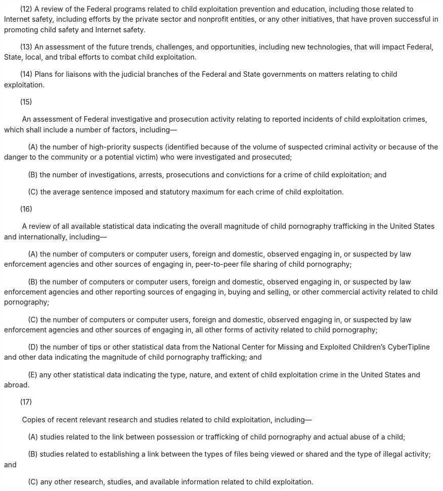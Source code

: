         (12) A review of the Federal programs related to child exploitation prevention and education, including those related to Internet safety, including efforts by the private sector and nonprofit entities, or any other initiatives, that have proven successful in promoting child safety and Internet safety.

        (13) An assessment of the future trends, challenges, and opportunities, including new technologies, that will impact Federal, State, local, and tribal efforts to combat child exploitation.

        (14) Plans for liaisons with the judicial branches of the Federal and State governments on matters relating to child exploitation.

        (15)

         An assessment of Federal investigative and prosecution activity relating to reported incidents of child exploitation crimes, which shall include a number of factors, including—

            (A) the number of high-priority suspects (identified because of the volume of suspected criminal activity or because of the danger to the community or a potential victim) who were investigated and prosecuted;

            (B) the number of investigations, arrests, prosecutions and convictions for a crime of child exploitation; and

            (C) the average sentence imposed and statutory maximum for each crime of child exploitation.

        (16)

         A review of all available statistical data indicating the overall magnitude of child pornography trafficking in the United States and internationally, including—

            (A) the number of computers or computer users, foreign and domestic, observed engaging in, or suspected by law enforcement agencies and other sources of engaging in, peer-to-peer file sharing of child pornography;

            (B) the number of computers or computer users, foreign and domestic, observed engaging in, or suspected by law enforcement agencies and other reporting sources of engaging in, buying and selling, or other commercial activity related to child pornography;

            (C) the number of computers or computer users, foreign and domestic, observed engaging in, or suspected by law enforcement agencies and other sources of engaging in, all other forms of activity related to child pornography;

            (D) the number of tips or other statistical data from the National Center for Missing and Exploited Children’s CyberTipline and other data indicating the magnitude of child pornography trafficking; and

            (E) any other statistical data indicating the type, nature, and extent of child exploitation crime in the United States and abroad.

        (17)

         Copies of recent relevant research and studies related to child exploitation, including—

            (A) studies related to the link between possession or trafficking of child pornography and actual abuse of a child;

            (B) studies related to establishing a link between the types of files being viewed or shared and the type of illegal activity; and

            (C) any other research, studies, and available information related to child exploitation.
